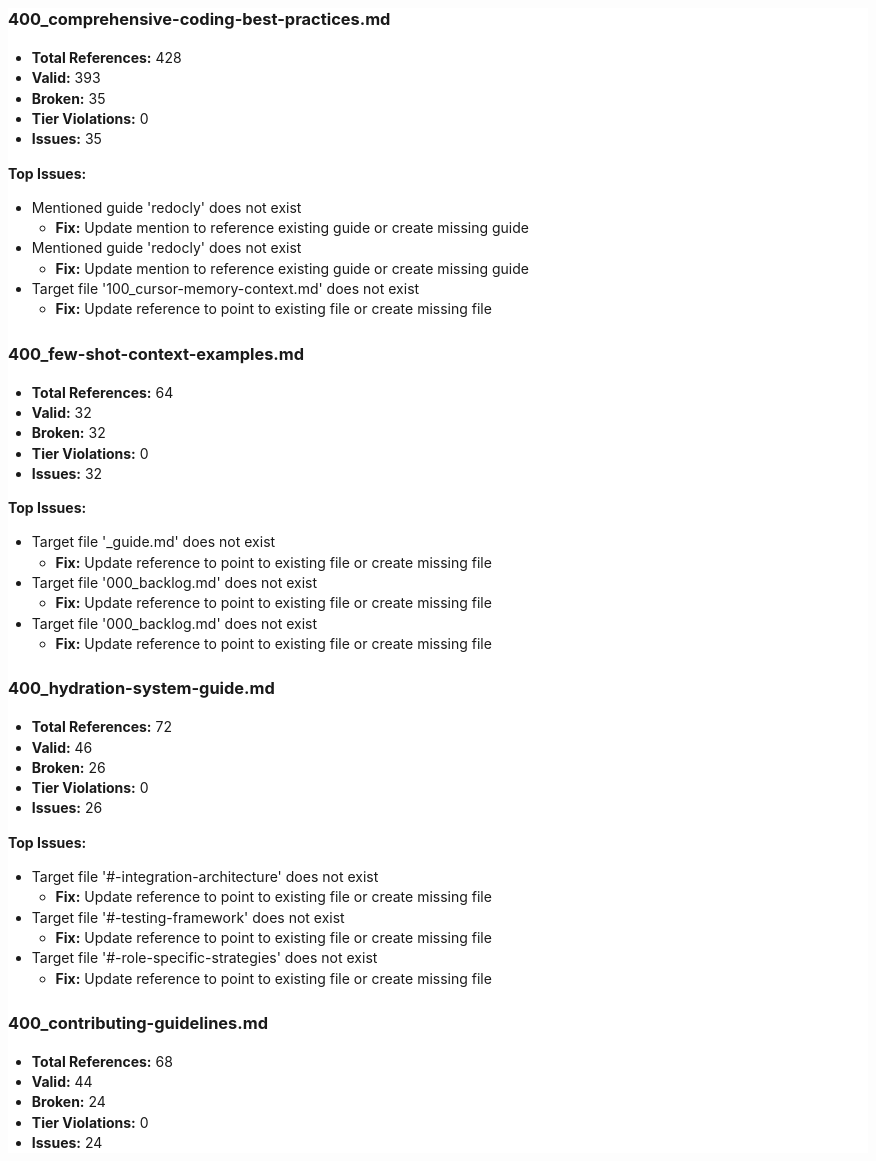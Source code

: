 ### 400_comprehensive-coding-best-practices.md
- **Total References:** 428
- **Valid:** 393
- **Broken:** 35
- **Tier Violations:** 0
- **Issues:** 35

**Top Issues:**
- Mentioned guide 'redocly' does not exist
  - **Fix:** Update mention to reference existing guide or create missing guide
- Mentioned guide 'redocly' does not exist
  - **Fix:** Update mention to reference existing guide or create missing guide
- Target file '100_cursor-memory-context.md' does not exist
  - **Fix:** Update reference to point to existing file or create missing file

### 400_few-shot-context-examples.md
- **Total References:** 64
- **Valid:** 32
- **Broken:** 32
- **Tier Violations:** 0
- **Issues:** 32

**Top Issues:**
- Target file '_guide.md' does not exist
  - **Fix:** Update reference to point to existing file or create missing file
- Target file '000_backlog.md' does not exist
  - **Fix:** Update reference to point to existing file or create missing file
- Target file '000_backlog.md' does not exist
  - **Fix:** Update reference to point to existing file or create missing file

### 400_hydration-system-guide.md
- **Total References:** 72
- **Valid:** 46
- **Broken:** 26
- **Tier Violations:** 0
- **Issues:** 26

**Top Issues:**
- Target file '#-integration-architecture' does not exist
  - **Fix:** Update reference to point to existing file or create missing file
- Target file '#-testing-framework' does not exist
  - **Fix:** Update reference to point to existing file or create missing file
- Target file '#-role-specific-strategies' does not exist
  - **Fix:** Update reference to point to existing file or create missing file

### 400_contributing-guidelines.md
- **Total References:** 68
- **Valid:** 44
- **Broken:** 24
- **Tier Violations:** 0
- **Issues:** 24
